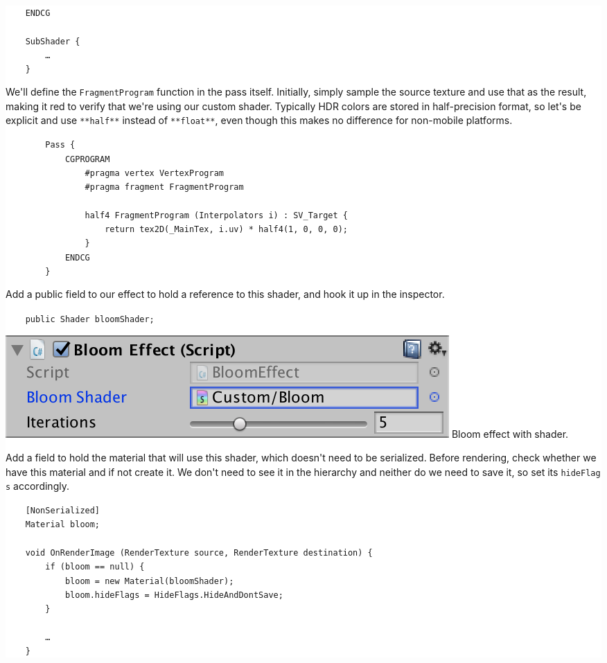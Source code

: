 ```
	ENDCG

	SubShader {
		…
	}
```

We'll define the `FragmentProgram`  function in the pass itself. Initially, simply sample the source texture  and use that as the result, making it red to verify that we're using  our custom shader. Typically HDR colors are stored in half-precision  format, so let's be explicit and use `**half**` instead of `**float**`, even though this makes no difference for non-mobile platforms.

```
		Pass {
			CGPROGRAM
				#pragma vertex VertexProgram
				#pragma fragment FragmentProgram

				half4 FragmentProgram (Interpolators i) : SV_Target {
					return tex2D(_MainTex, i.uv) * half4(1, 0, 0, 0);
				}
			ENDCG
		}
```

Add a public field to our effect to hold a reference to this shader, and hook it up in the inspector.

```
	public Shader bloomShader;
```

 							
![img](BloomBlurringLight_assets/shader.png) 							Bloom effect with shader. 						

Add a field to hold the material that will use this shader,  which doesn't need to be serialized. Before rendering, check whether we  have this material and if not create it. We don't need to see it in the  hierarchy and neither do we need to save it, so set its `hideFlags` accordingly.

```
	[NonSerialized]
	Material bloom;
	
	void OnRenderImage (RenderTexture source, RenderTexture destination) {
		if (bloom == null) {
			bloom = new Material(bloomShader);
			bloom.hideFlags = HideFlags.HideAndDontSave;
		}
		
		…
	}
```
